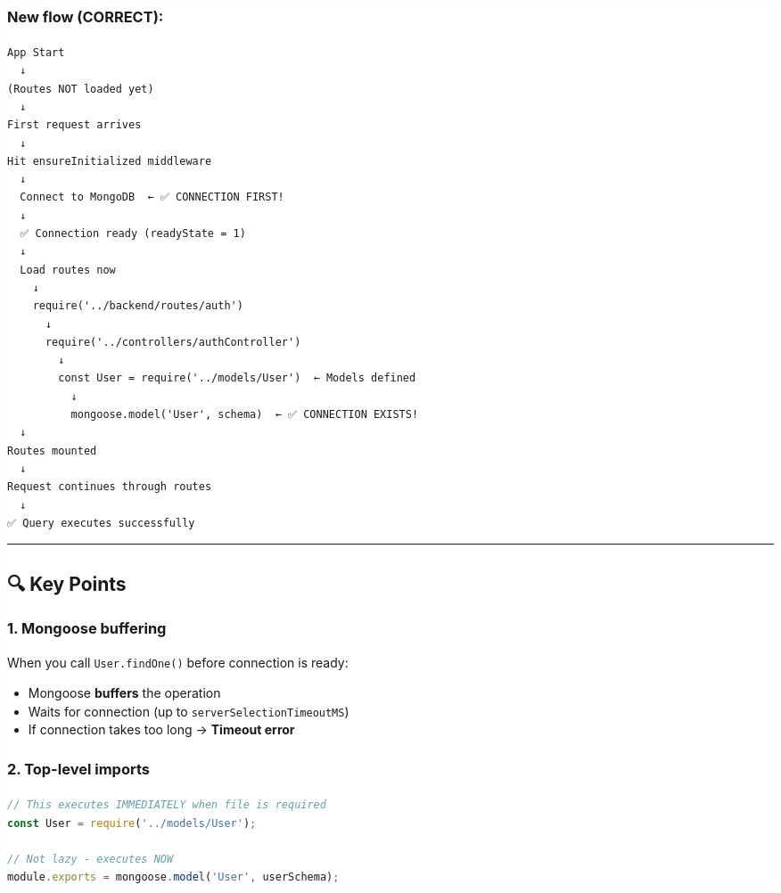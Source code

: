 ### **New flow (CORRECT):**

```
App Start
  ↓
(Routes NOT loaded yet)
  ↓
First request arrives
  ↓
Hit ensureInitialized middleware
  ↓
  Connect to MongoDB  ← ✅ CONNECTION FIRST!
  ↓
  ✅ Connection ready (readyState = 1)
  ↓
  Load routes now
    ↓
    require('../backend/routes/auth')
      ↓
      require('../controllers/authController')
        ↓
        const User = require('../models/User')  ← Models defined
          ↓
          mongoose.model('User', schema)  ← ✅ CONNECTION EXISTS!
  ↓
Routes mounted
  ↓
Request continues through routes
  ↓
✅ Query executes successfully
```

---

## 🔍 Key Points

### **1. Mongoose buffering**

When you call `User.findOne()` before connection is ready:
- Mongoose **buffers** the operation
- Waits for connection (up to `serverSelectionTimeoutMS`)
- If connection takes too long → **Timeout error**

### **2. Top-level imports**

```javascript
// This executes IMMEDIATELY when file is required
const User = require('../models/User');

// Not lazy - executes NOW
module.exports = mongoose.model('User', userSchema);
```
